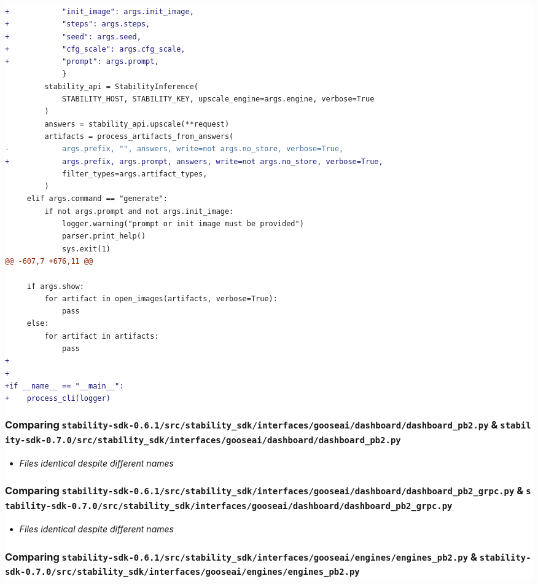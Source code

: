 ```diff
+            "init_image": args.init_image,
+            "steps": args.steps,
+            "seed": args.seed,
+            "cfg_scale": args.cfg_scale,
+            "prompt": args.prompt,
             }
         stability_api = StabilityInference(
             STABILITY_HOST, STABILITY_KEY, upscale_engine=args.engine, verbose=True
         )
         answers = stability_api.upscale(**request)
         artifacts = process_artifacts_from_answers(
-            args.prefix, "", answers, write=not args.no_store, verbose=True,
+            args.prefix, args.prompt, answers, write=not args.no_store, verbose=True,
             filter_types=args.artifact_types,
         )
     elif args.command == "generate":
         if not args.prompt and not args.init_image:
             logger.warning("prompt or init image must be provided")
             parser.print_help()
             sys.exit(1)
@@ -607,7 +676,11 @@
     
     if args.show:
         for artifact in open_images(artifacts, verbose=True):
             pass
     else:
         for artifact in artifacts:
             pass
+
+
+if __name__ == "__main__":
+    process_cli(logger)
```

### Comparing `stability-sdk-0.6.1/src/stability_sdk/interfaces/gooseai/dashboard/dashboard_pb2.py` & `stability-sdk-0.7.0/src/stability_sdk/interfaces/gooseai/dashboard/dashboard_pb2.py`

 * *Files identical despite different names*

### Comparing `stability-sdk-0.6.1/src/stability_sdk/interfaces/gooseai/dashboard/dashboard_pb2_grpc.py` & `stability-sdk-0.7.0/src/stability_sdk/interfaces/gooseai/dashboard/dashboard_pb2_grpc.py`

 * *Files identical despite different names*

### Comparing `stability-sdk-0.6.1/src/stability_sdk/interfaces/gooseai/engines/engines_pb2.py` & `stability-sdk-0.7.0/src/stability_sdk/interfaces/gooseai/engines/engines_pb2.py`
